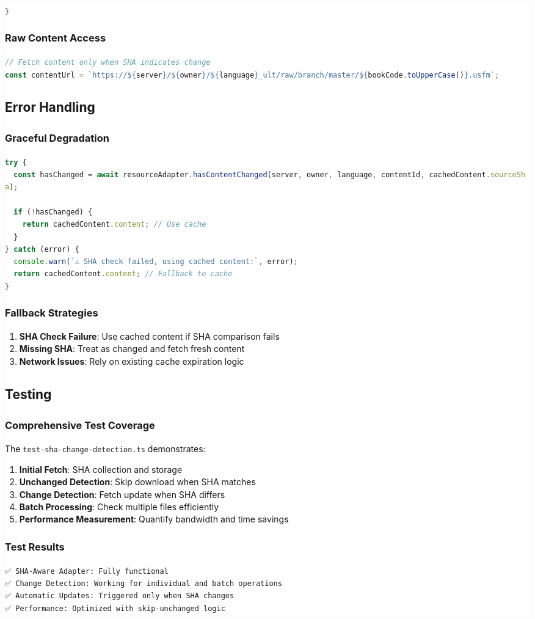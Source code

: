 ```typescript
}
```

### Raw Content Access

```typescript
// Fetch content only when SHA indicates change
const contentUrl = `https://${server}/${owner}/${language}_ult/raw/branch/master/${bookCode.toUpperCase()}.usfm`;
```

## Error Handling

### Graceful Degradation

```typescript
try {
  const hasChanged = await resourceAdapter.hasContentChanged(server, owner, language, contentId, cachedContent.sourceSha);
  
  if (!hasChanged) {
    return cachedContent.content; // Use cache
  }
} catch (error) {
  console.warn(`⚠️ SHA check failed, using cached content:`, error);
  return cachedContent.content; // Fallback to cache
}
```

### Fallback Strategies

1. **SHA Check Failure**: Use cached content if SHA comparison fails
2. **Missing SHA**: Treat as changed and fetch fresh content
3. **Network Issues**: Rely on existing cache expiration logic

## Testing

### Comprehensive Test Coverage

The `test-sha-change-detection.ts` demonstrates:

1. **Initial Fetch**: SHA collection and storage
2. **Unchanged Detection**: Skip download when SHA matches
3. **Change Detection**: Fetch update when SHA differs
4. **Batch Processing**: Check multiple files efficiently
5. **Performance Measurement**: Quantify bandwidth and time savings

### Test Results

```
✅ SHA-Aware Adapter: Fully functional
✅ Change Detection: Working for individual and batch operations  
✅ Automatic Updates: Triggered only when SHA changes
✅ Performance: Optimized with skip-unchanged logic
```
